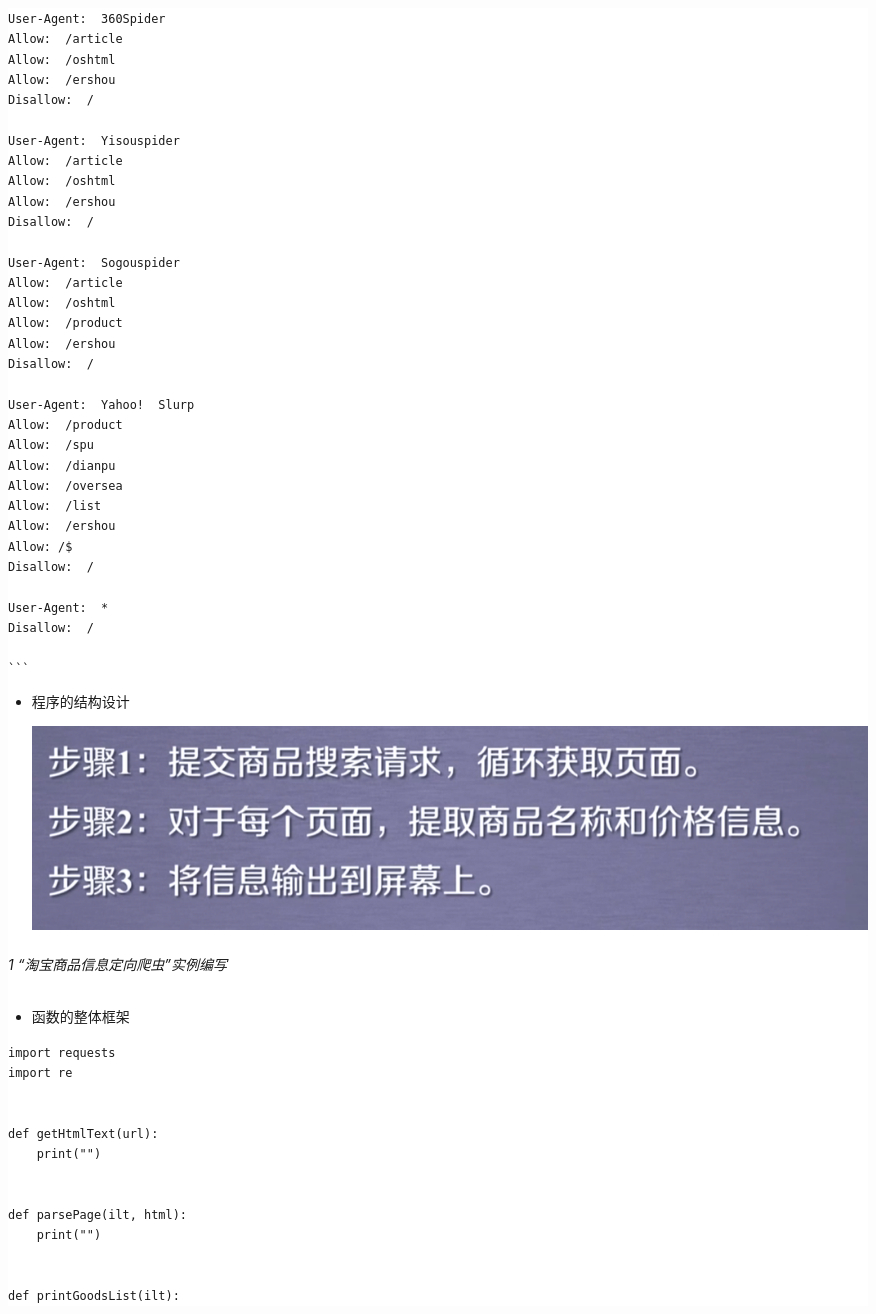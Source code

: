     User-Agent:  360Spider
    Allow:  /article
    Allow:  /oshtml
    Allow:  /ershou
    Disallow:  /
    
    User-Agent:  Yisouspider
    Allow:  /article
    Allow:  /oshtml
    Allow:  /ershou
    Disallow:  /
    
    User-Agent:  Sogouspider
    Allow:  /article
    Allow:  /oshtml
    Allow:  /product
    Allow:  /ershou
    Disallow:  /
    
    User-Agent:  Yahoo!  Slurp
    Allow:  /product
    Allow:  /spu
    Allow:  /dianpu
    Allow:  /oversea
    Allow:  /list
    Allow:  /ershou
    Allow: /$
    Disallow:  /
    
    User-Agent:  *
    Disallow:  /
    
    ```

- 程序的结构设计

  ![](img/s35.png)


###### 1 “淘宝商品信息定向爬虫”实例编写

- 函数的整体框架

```
import requests
import re


def getHtmlText(url):
    print("")


def parsePage(ilt, html):
    print("")


def printGoodsList(ilt):
```